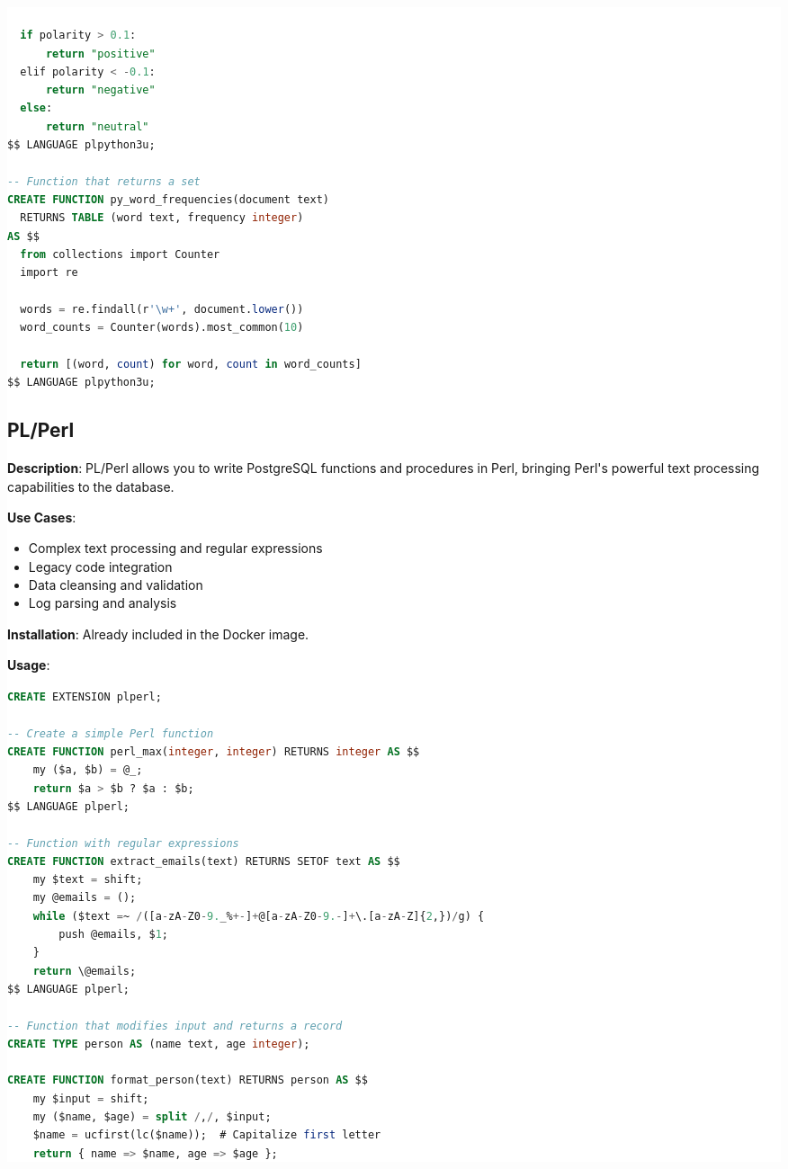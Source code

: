 ```sql
  
  if polarity > 0.1:
      return "positive"
  elif polarity < -0.1:
      return "negative"
  else:
      return "neutral"
$$ LANGUAGE plpython3u;

-- Function that returns a set
CREATE FUNCTION py_word_frequencies(document text)
  RETURNS TABLE (word text, frequency integer)
AS $$
  from collections import Counter
  import re
  
  words = re.findall(r'\w+', document.lower())
  word_counts = Counter(words).most_common(10)
  
  return [(word, count) for word, count in word_counts]
$$ LANGUAGE plpython3u;
```

## PL/Perl

**Description**: PL/Perl allows you to write PostgreSQL functions and procedures in Perl, bringing Perl's powerful text processing capabilities to the database.

**Use Cases**:
- Complex text processing and regular expressions
- Legacy code integration
- Data cleansing and validation
- Log parsing and analysis

**Installation**: Already included in the Docker image.

**Usage**:
```sql
CREATE EXTENSION plperl;

-- Create a simple Perl function
CREATE FUNCTION perl_max(integer, integer) RETURNS integer AS $$
    my ($a, $b) = @_;
    return $a > $b ? $a : $b;
$$ LANGUAGE plperl;

-- Function with regular expressions
CREATE FUNCTION extract_emails(text) RETURNS SETOF text AS $$
    my $text = shift;
    my @emails = ();
    while ($text =~ /([a-zA-Z0-9._%+-]+@[a-zA-Z0-9.-]+\.[a-zA-Z]{2,})/g) {
        push @emails, $1;
    }
    return \@emails;
$$ LANGUAGE plperl;

-- Function that modifies input and returns a record
CREATE TYPE person AS (name text, age integer);

CREATE FUNCTION format_person(text) RETURNS person AS $$
    my $input = shift;
    my ($name, $age) = split /,/, $input;
    $name = ucfirst(lc($name));  # Capitalize first letter
    return { name => $name, age => $age };
```